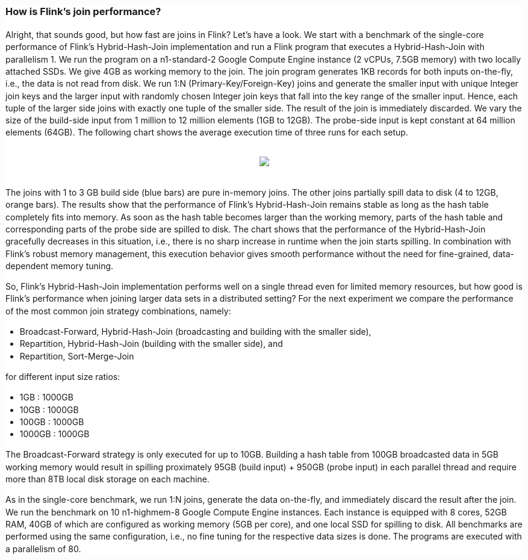 ### How is Flink’s join performance?

Alright, that sounds good, but how fast are joins in Flink? Let’s have a look. We start with a benchmark of the single-core performance of Flink’s Hybrid-Hash-Join implementation and run a Flink program that executes a Hybrid-Hash-Join with parallelism 1. We run the program on a n1-standard-2 Google Compute Engine instance (2 vCPUs, 7.5GB memory) with two locally attached SSDs. We give 4GB as working memory to the join. The join program generates 1KB records for both inputs on-the-fly, i.e., the data is not read from disk. We run 1:N (Primary-Key/Foreign-Key) joins and generate the smaller input with unique Integer join keys and the larger input with randomly chosen Integer join keys that fall into the key range of the smaller input. Hence, each tuple of the larger side joins with exactly one tuple of the smaller side. The result of the join is immediately discarded. We vary the size of the build-side input from 1 million to 12 million elements (1GB to 12GB). The probe-side input is kept constant at 64 million elements (64GB). The following chart shows the average execution time of three runs for each setup.

<center>
<img src="{{ site.baseurl }}/img/blog/joins-single-perf.png" style="width:85%;margin:15px">
</center>

The joins with 1 to 3 GB build side (blue bars) are pure in-memory joins. The other joins partially spill data to disk (4 to 12GB, orange bars). The results show that the performance of Flink’s Hybrid-Hash-Join remains stable as long as the hash table completely fits into memory. As soon as the hash table becomes larger than the working memory, parts of the hash table and corresponding parts of the probe side are spilled to disk. The chart shows that the performance of the Hybrid-Hash-Join gracefully decreases in this situation, i.e., there is no sharp increase in runtime when the join starts spilling. In combination with Flink’s robust memory management, this execution behavior gives smooth performance without the need for fine-grained, data-dependent memory tuning.

So, Flink’s Hybrid-Hash-Join implementation performs well on a single thread even for limited memory resources, but how good is Flink’s performance when joining larger data sets in a distributed setting? For the next experiment we compare the performance of the most common join strategy combinations, namely:

* Broadcast-Forward, Hybrid-Hash-Join (broadcasting and building with the smaller side),
* Repartition, Hybrid-Hash-Join (building with the smaller side), and
* Repartition, Sort-Merge-Join

for different input size ratios:

* 1GB     : 1000GB
* 10GB    : 1000GB
* 100GB   : 1000GB 
* 1000GB  : 1000GB

The Broadcast-Forward strategy is only executed for up to 10GB. Building a hash table from 100GB broadcasted data in 5GB working memory would result in spilling proximately 95GB (build input) + 950GB (probe input) in each parallel thread and require more than 8TB local disk storage on each machine.

As in the single-core benchmark, we run 1:N joins, generate the data on-the-fly, and immediately discard the result after the join. We run the benchmark on 10 n1-highmem-8 Google Compute Engine instances. Each instance is equipped with 8 cores, 52GB RAM, 40GB of which are configured as working memory (5GB per core), and one local SSD for spilling to disk. All benchmarks are performed using the same configuration, i.e., no fine tuning for the respective data sizes is done. The programs are executed with a parallelism of 80. 

